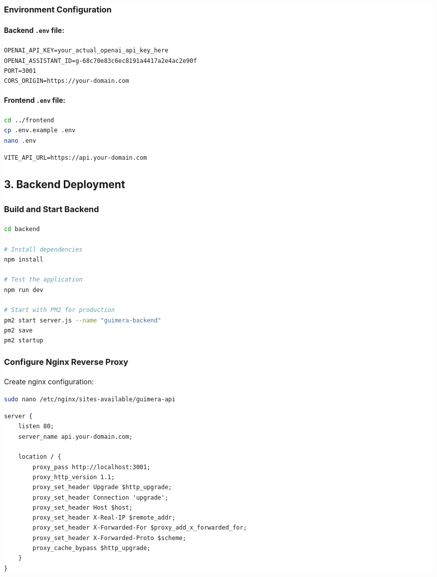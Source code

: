 ### Environment Configuration

#### Backend `.env` file:
```env
OPENAI_API_KEY=your_actual_openai_api_key_here
OPENAI_ASSISTANT_ID=g-68c70e83c6ec8191a4417a2e4ac2e90f
PORT=3001
CORS_ORIGIN=https://your-domain.com
```

#### Frontend `.env` file:
```bash
cd ../frontend
cp .env.example .env
nano .env
```

```env
VITE_API_URL=https://api.your-domain.com
```

## 3. Backend Deployment

### Build and Start Backend

```bash
cd backend

# Install dependencies
npm install

# Test the application
npm run dev

# Start with PM2 for production
pm2 start server.js --name "guimera-backend"
pm2 save
pm2 startup
```

### Configure Nginx Reverse Proxy

Create nginx configuration:

```bash
sudo nano /etc/nginx/sites-available/guimera-api
```

```nginx
server {
    listen 80;
    server_name api.your-domain.com;

    location / {
        proxy_pass http://localhost:3001;
        proxy_http_version 1.1;
        proxy_set_header Upgrade $http_upgrade;
        proxy_set_header Connection 'upgrade';
        proxy_set_header Host $host;
        proxy_set_header X-Real-IP $remote_addr;
        proxy_set_header X-Forwarded-For $proxy_add_x_forwarded_for;
        proxy_set_header X-Forwarded-Proto $scheme;
        proxy_cache_bypass $http_upgrade;
    }
}
```
